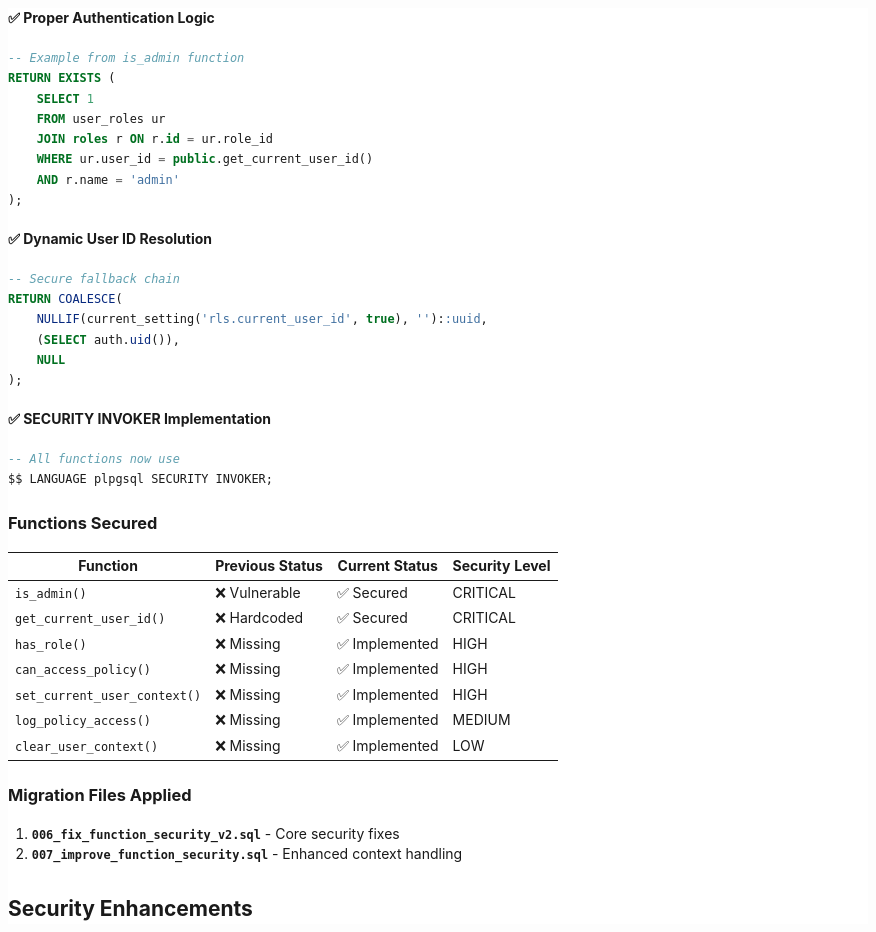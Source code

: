 #### ✅ Proper Authentication Logic
```sql
-- Example from is_admin function
RETURN EXISTS (
    SELECT 1 
    FROM user_roles ur
    JOIN roles r ON r.id = ur.role_id
    WHERE ur.user_id = public.get_current_user_id()
    AND r.name = 'admin'
);
```

#### ✅ Dynamic User ID Resolution
```sql
-- Secure fallback chain
RETURN COALESCE(
    NULLIF(current_setting('rls.current_user_id', true), '')::uuid,
    (SELECT auth.uid()),
    NULL
);
```

#### ✅ SECURITY INVOKER Implementation
```sql
-- All functions now use
$$ LANGUAGE plpgsql SECURITY INVOKER;
```

### Functions Secured

| Function | Previous Status | Current Status | Security Level |
|----------|----------------|----------------|----------------|
| `is_admin()` | ❌ Vulnerable | ✅ Secured | CRITICAL |
| `get_current_user_id()` | ❌ Hardcoded | ✅ Secured | CRITICAL |
| `has_role()` | ❌ Missing | ✅ Implemented | HIGH |
| `can_access_policy()` | ❌ Missing | ✅ Implemented | HIGH |
| `set_current_user_context()` | ❌ Missing | ✅ Implemented | HIGH |
| `log_policy_access()` | ❌ Missing | ✅ Implemented | MEDIUM |
| `clear_user_context()` | ❌ Missing | ✅ Implemented | LOW |

### Migration Files Applied

1. **`006_fix_function_security_v2.sql`** - Core security fixes
2. **`007_improve_function_security.sql`** - Enhanced context handling

## Security Enhancements
